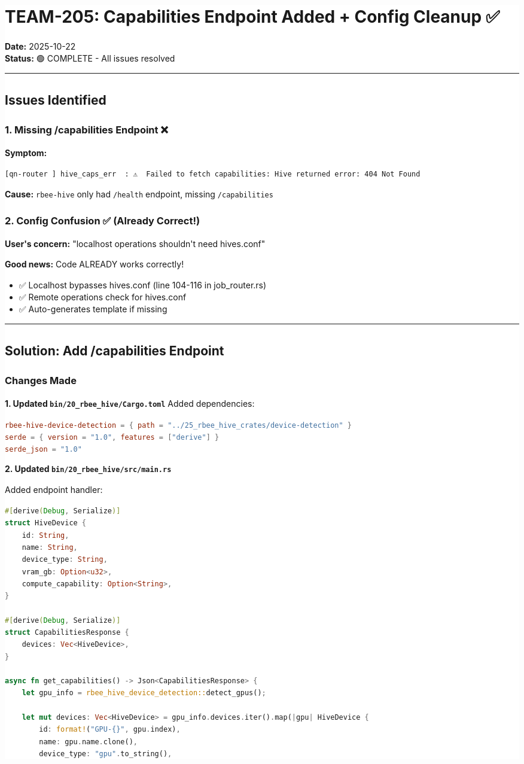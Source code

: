 # TEAM-205: Capabilities Endpoint Added + Config Cleanup ✅

**Date:** 2025-10-22  
**Status:** 🟢 COMPLETE - All issues resolved

---

## Issues Identified

### 1. Missing /capabilities Endpoint ❌
**Symptom:**
```
[qn-router ] hive_caps_err  : ⚠️  Failed to fetch capabilities: Hive returned error: 404 Not Found
```

**Cause:** `rbee-hive` only had `/health` endpoint, missing `/capabilities`

### 2. Config Confusion ✅ (Already Correct!)
**User's concern:** "localhost operations shouldn't need hives.conf"

**Good news:** Code ALREADY works correctly!
- ✅ Localhost bypasses hives.conf (line 104-116 in job_router.rs)
- ✅ Remote operations check for hives.conf
- ✅ Auto-generates template if missing

---

## Solution: Add /capabilities Endpoint

### Changes Made

**1. Updated `bin/20_rbee_hive/Cargo.toml`**
Added dependencies:
```toml
rbee-hive-device-detection = { path = "../25_rbee_hive_crates/device-detection" }
serde = { version = "1.0", features = ["derive"] }
serde_json = "1.0"
```

**2. Updated `bin/20_rbee_hive/src/main.rs`**

Added endpoint handler:
```rust
#[derive(Debug, Serialize)]
struct HiveDevice {
    id: String,
    name: String,
    device_type: String,
    vram_gb: Option<u32>,
    compute_capability: Option<String>,
}

#[derive(Debug, Serialize)]
struct CapabilitiesResponse {
    devices: Vec<HiveDevice>,
}

async fn get_capabilities() -> Json<CapabilitiesResponse> {
    let gpu_info = rbee_hive_device_detection::detect_gpus();
    
    let mut devices: Vec<HiveDevice> = gpu_info.devices.iter().map(|gpu| HiveDevice {
        id: format!("GPU-{}", gpu.index),
        name: gpu.name.clone(),
        device_type: "gpu".to_string(),
```